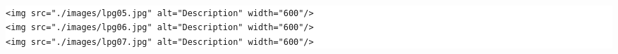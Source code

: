     <img src="./images/lpg05.jpg" alt="Description" width="600"/>  
    <img src="./images/lpg06.jpg" alt="Description" width="600"/>  
    <img src="./images/lpg07.jpg" alt="Description" width="600"/>  
